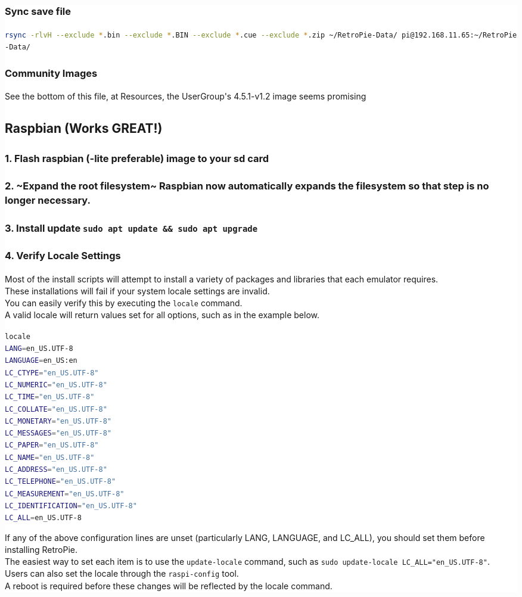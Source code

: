 ### Sync save file
```bash
rsync -rlvH --exclude *.bin --exclude *.BIN --exclude *.cue --exclude *.zip ~/RetroPie-Data/ pi@192.168.11.65:~/RetroPie-Data/
```

### Community Images
See the bottom of this file, at Resources, the UserGroup's 4.5.1-v1.2 image seems promising

## Raspbian \(Works GREAT!\)
### 1. Flash raspbian \(-lite preferable\) image to your sd card

### 2. ~Expand the root filesystem~ Raspbian now automatically expands the filesystem so that step is no longer necessary.

### 3. Install update `sudo apt update && sudo apt upgrade`

### 4. Verify Locale Settings
Most of the install scripts will attempt to install a variety of packages and libraries that each emulator requires.</br>
These installations will fail if your system locale settings are invalid.</br>
You can easily verify this by executing the `locale` command.</br>
A valid locale will return values set for all options, such as in the example below.
```bash
locale
LANG=en_US.UTF-8
LANGUAGE=en_US:en
LC_CTYPE="en_US.UTF-8"
LC_NUMERIC="en_US.UTF-8"
LC_TIME="en_US.UTF-8"
LC_COLLATE="en_US.UTF-8"
LC_MONETARY="en_US.UTF-8"
LC_MESSAGES="en_US.UTF-8"
LC_PAPER="en_US.UTF-8"
LC_NAME="en_US.UTF-8"
LC_ADDRESS="en_US.UTF-8"
LC_TELEPHONE="en_US.UTF-8"
LC_MEASUREMENT="en_US.UTF-8"
LC_IDENTIFICATION="en_US.UTF-8"
LC_ALL=en_US.UTF-8
```
If any of the above configuration lines are unset (particularly LANG, LANGUAGE, and LC_ALL), you should set them before installing RetroPie.</br>
The easiest way to set each item is to use the `update-locale` command, such as `sudo update-locale LC_ALL="en_US.UTF-8"`.</br>
Users can also set the locale through the `raspi-config` tool.</br>
A reboot is required before these changes will be reflected by the locale command.
    